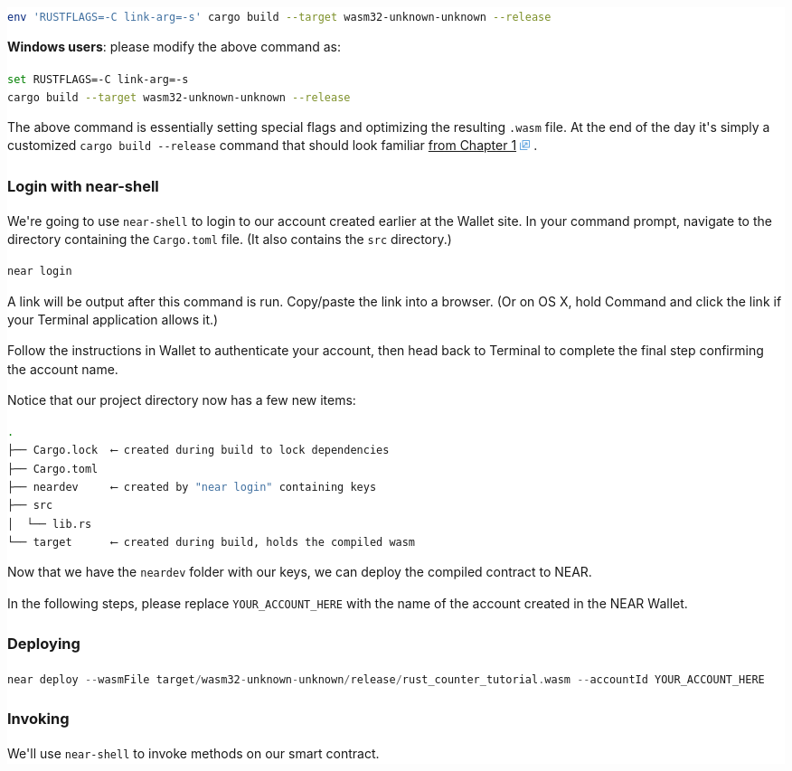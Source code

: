 ```bash
env 'RUSTFLAGS=-C link-arg=-s' cargo build --target wasm32-unknown-unknown --release
```

**Windows users**: please modify the above command as:
```bash
set RUSTFLAGS=-C link-arg=-s
cargo build --target wasm32-unknown-unknown --release
```

The above command is essentially setting special flags and optimizing the resulting `.wasm` file. At the end of the day it's simply a customized `cargo build --release` command that should look familiar [from Chapter 1](https://doc.rust-lang.org/1.30.0/book/2018-edition/ch01-03-hello-cargo.html) <img src="../assets/icon-link.png" alt="^" style="display: inline; width: 0.8rem;"/> .

### Login with near-shell

We're going to use `near-shell` to login to our account created earlier at the Wallet site. In your command prompt, navigate to the directory containing the `Cargo.toml` file. (It also contains the `src` directory.)

```bash
near login
```

A link will be output after this command is run. Copy/paste the link into a browser. (Or on OS X, hold Command and click the link if your Terminal application allows it.)

Follow the instructions in Wallet to authenticate your account, then head back to Terminal to complete the final step confirming the account name.

Notice that our project directory now has a few new items:

```bash
.
├── Cargo.lock  ⟵ created during build to lock dependencies
├── Cargo.toml
├── neardev     ⟵ created by "near login" containing keys
├── src
│  └── lib.rs
└── target      ⟵ created during build, holds the compiled wasm
```

Now that we have the `neardev` folder with our keys, we can deploy the compiled contract to NEAR.

In the following steps, please replace `YOUR_ACCOUNT_HERE` with the name of the account created in the NEAR Wallet.

### Deploying

```rust
near deploy --wasmFile target/wasm32-unknown-unknown/release/rust_counter_tutorial.wasm --accountId YOUR_ACCOUNT_HERE
```

### Invoking

We'll use `near-shell` to invoke methods on our smart contract.
